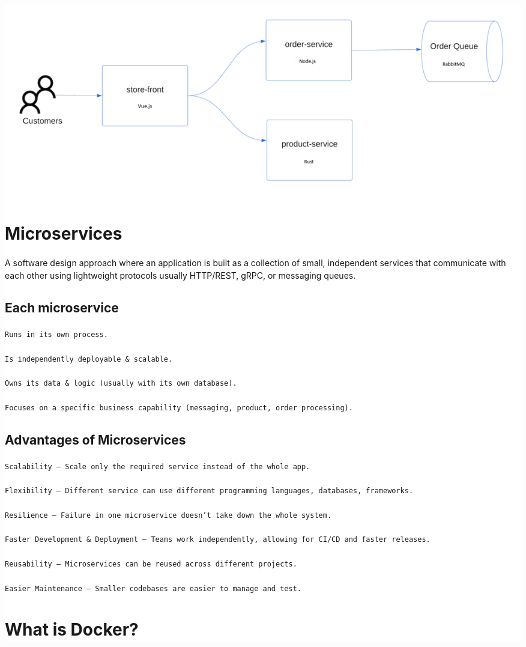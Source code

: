 ![Logical Application Architecture Diagram](assets/store-architecture.png)

# Microservices

  A software design approach where an application is built as a collection of small, independent 
  services that communicate with each other using lightweight protocols usually 
  HTTP/REST, gRPC, or messaging queues.

  ## Each microservice

    Runs in its own process.

    Is independently deployable & scalable.

    Owns its data & logic (usually with its own database).

    Focuses on a specific business capability (messaging, product, order processing).

  ## Advantages of Microservices

    Scalability – Scale only the required service instead of the whole app.

    Flexibility – Different service can use different programming languages, databases, frameworks.

    Resilience – Failure in one microservice doesn’t take down the whole system.

    Faster Development & Deployment – Teams work independently, allowing for CI/CD and faster releases.

    Reusability – Microservices can be reused across different projects.

    Easier Maintenance – Smaller codebases are easier to manage and test.

# What is Docker?
